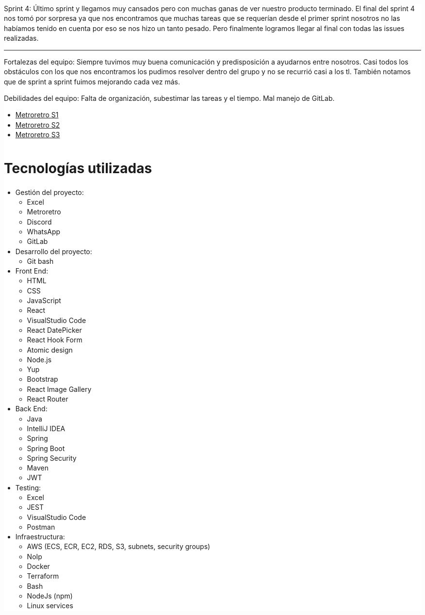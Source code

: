 Sprint 4: Último sprint y llegamos muy cansados pero con muchas ganas de ver nuestro producto terminado. El final del sprint 4 nos tomó por sorpresa ya que nos encontramos que muchas tareas que se requerían desde el primer sprint nosotros no las habíamos tenido en cuenta por eso se nos hizo un tanto pesado. Pero finalmente logramos llegar al final con todas las issues realizadas.

---------------------------------------------------------------------

Fortalezas del equipo:
Siempre tuvimos muy buena comunicación y predisposición a ayudarnos entre nosotros. Casi todos los obstáculos con los que nos encontramos los pudimos resolver dentro del grupo y no se recurrió casi a los tl. También notamos que de sprint a sprint fuimos mejorando cada vez más.

Debilidades del equipo:
Falta de organización, subestimar las tareas y el tiempo. Mal manejo de GitLab. 

- [Metroretro S1](https://metroretro.io/board/LB7L1LIU7SQM) 
- [Metroretro S2](https://metroretro.io/board/LBMHTBUCMEJU) 
- [Metroretro S3](https://metroretro.io/board/LB1ZUJ4AL8OT) 


# Tecnologías utilizadas
- Gestión del proyecto:
  * Excel
  * Metroretro
  * Discord
  * WhatsApp
  * GitLab
- Desarrollo del proyecto:
  * Git bash
- Front End:
  * HTML
  * CSS
  * JavaScript
  * React
  * VisualStudio Code
  * React DatePicker
  * React Hook Form
  * Atomic design
  * Node.js
  * Yup
  * Bootstrap
  * React Image Gallery
  * React Router
- Back End:
  * Java
  * IntelliJ IDEA
  * Spring
  * Spring Boot
  * Spring Security
  * Maven
  * JWT
- Testing:
  * Excel
  * JEST
  * VisualStudio Code
  * Postman
- Infraestructura:
  * AWS (ECS, ECR, EC2, RDS, S3, subnets, security groups)
  * NoIp
  * Docker
  * Terraform
  * Bash
  * NodeJs (npm)
  * Linux services